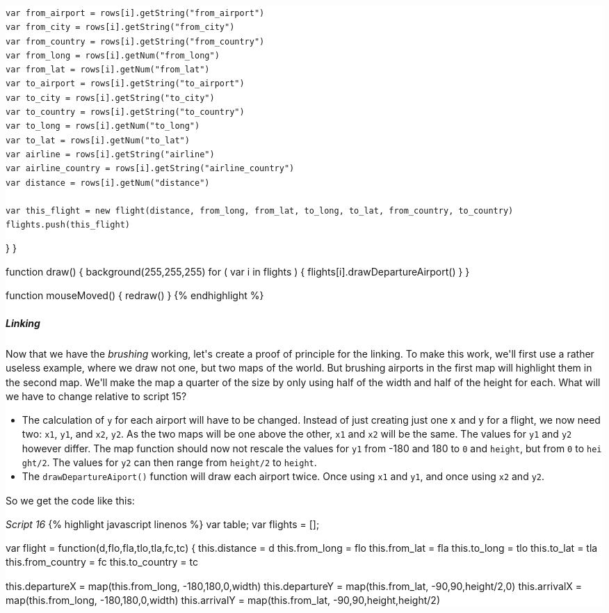     var from_airport = rows[i].getString("from_airport")
    var from_city = rows[i].getString("from_city")
    var from_country = rows[i].getString("from_country")
    var from_long = rows[i].getNum("from_long")
    var from_lat = rows[i].getNum("from_lat")
    var to_airport = rows[i].getString("to_airport")
    var to_city = rows[i].getString("to_city")
    var to_country = rows[i].getString("to_country")
    var to_long = rows[i].getNum("to_long")
    var to_lat = rows[i].getNum("to_lat")
    var airline = rows[i].getString("airline")
    var airline_country = rows[i].getString("airline_country")
    var distance = rows[i].getNum("distance")

    var this_flight = new flight(distance, from_long, from_lat, to_long, to_lat, from_country, to_country)
    flights.push(this_flight)
  }
}

function draw() {
  background(255,255,255)
  for ( var i in flights ) {
    flights[i].drawDepartureAirport()
  }
}

function mouseMoved() {
  redraw()
}
{% endhighlight %}

##### Linking

Now that we have the *brushing* working, let's create a proof of principle for the linking. To make this work, we'll first use a rather useless example, where we draw not one, but two maps of the world. But brushing airports in the first map will highlight them in the second map. We'll make the map a quarter of the size by only using half of the width and half of the height for each. What will we have to change relative to script 15?

* The calculation of `y` for each airport will have to be changed. Instead of just creating just one x and y for a flight, we now need two: `x1`, `y1`, and `x2`, `y2`. As the two maps will be one above the other, `x1` and `x2` will be the same. The values for `y1` and `y2` however differ. The map function should now not rescale the values for `y1` from -180 and 180 to `0` and `height`, but from `0` to `height/2`. The values for `y2` can then range from `height/2` to `height`.
* The `drawDepartureAiport()` function will draw each airport twice. Once using `x1` and `y1`, and once using `x2` and `y2`.

So we get the code like this:

*Script 16*
{% highlight javascript linenos %}
var table;
var flights = [];

var flight = function(d,flo,fla,tlo,tla,fc,tc) {
  this.distance = d
  this.from_long = flo
  this.from_lat = fla
  this.to_long = tlo
  this.to_lat = tla
  this.from_country = fc
  this.to_country = tc

  this.departureX = map(this.from_long, -180,180,0,width)
  this.departureY = map(this.from_lat, -90,90,height/2,0)
  this.arrivalX = map(this.from_long, -180,180,0,width)
  this.arrivalY = map(this.from_lat, -90,90,height,height/2)